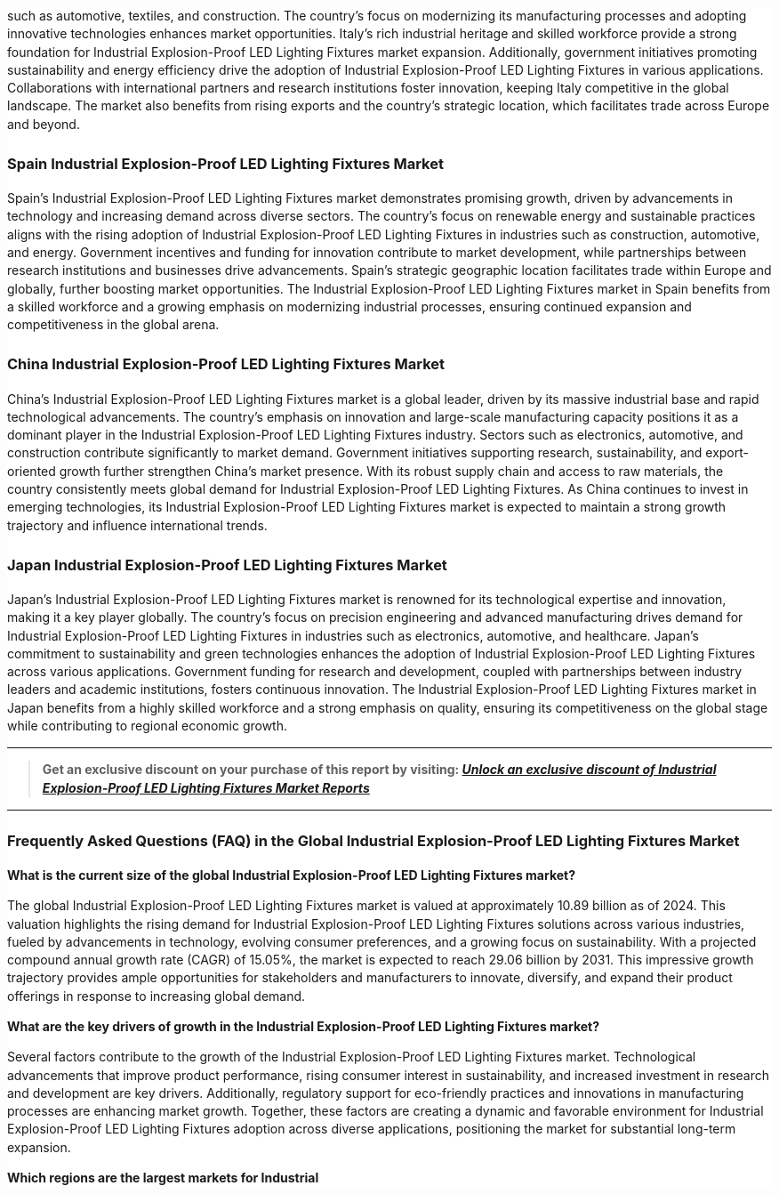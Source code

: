 such as automotive, textiles, and construction. The country&rsquo;s focus on modernizing its manufacturing processes and adopting innovative technologies enhances market opportunities. Italy&rsquo;s rich industrial heritage and skilled workforce provide a strong foundation for Industrial Explosion-Proof LED Lighting Fixtures market expansion. Additionally, government initiatives promoting sustainability and energy efficiency drive the adoption of Industrial Explosion-Proof LED Lighting Fixtures in various applications. Collaborations with international partners and research institutions foster innovation, keeping Italy competitive in the global landscape. The market also benefits from rising exports and the country&rsquo;s strategic location, which facilitates trade across Europe and beyond.</p><h3>Spain Industrial Explosion-Proof LED Lighting Fixtures Market</h3><p>Spain&rsquo;s Industrial Explosion-Proof LED Lighting Fixtures market demonstrates promising growth, driven by advancements in technology and increasing demand across diverse sectors. The country&rsquo;s focus on renewable energy and sustainable practices aligns with the rising adoption of Industrial Explosion-Proof LED Lighting Fixtures in industries such as construction, automotive, and energy. Government incentives and funding for innovation contribute to market development, while partnerships between research institutions and businesses drive advancements. Spain&rsquo;s strategic geographic location facilitates trade within Europe and globally, further boosting market opportunities. The Industrial Explosion-Proof LED Lighting Fixtures market in Spain benefits from a skilled workforce and a growing emphasis on modernizing industrial processes, ensuring continued expansion and competitiveness in the global arena.</p><h3>China Industrial Explosion-Proof LED Lighting Fixtures Market</h3><p>China&rsquo;s Industrial Explosion-Proof LED Lighting Fixtures market is a global leader, driven by its massive industrial base and rapid technological advancements. The country&rsquo;s emphasis on innovation and large-scale manufacturing capacity positions it as a dominant player in the Industrial Explosion-Proof LED Lighting Fixtures industry. Sectors such as electronics, automotive, and construction contribute significantly to market demand. Government initiatives supporting research, sustainability, and export-oriented growth further strengthen China&rsquo;s market presence. With its robust supply chain and access to raw materials, the country consistently meets global demand for Industrial Explosion-Proof LED Lighting Fixtures. As China continues to invest in emerging technologies, its Industrial Explosion-Proof LED Lighting Fixtures market is expected to maintain a strong growth trajectory and influence international trends.</p><h3>Japan Industrial Explosion-Proof LED Lighting Fixtures Market</h3><p>Japan&rsquo;s Industrial Explosion-Proof LED Lighting Fixtures market is renowned for its technological expertise and innovation, making it a key player globally. The country&rsquo;s focus on precision engineering and advanced manufacturing drives demand for Industrial Explosion-Proof LED Lighting Fixtures in industries such as electronics, automotive, and healthcare. Japan&rsquo;s commitment to sustainability and green technologies enhances the adoption of Industrial Explosion-Proof LED Lighting Fixtures across various applications. Government funding for research and development, coupled with partnerships between industry leaders and academic institutions, fosters continuous innovation. The Industrial Explosion-Proof LED Lighting Fixtures market in Japan benefits from a highly skilled workforce and a strong emphasis on quality, ensuring its competitiveness on the global stage while contributing to regional economic growth.</p><hr /><blockquote><p><strong>Get an exclusive discount on your purchase of this report by visiting: <em><a href="://marketresearchpulse.com/ask-for-discount/92832?utm_source=Github&amp;utm_medium=029">Unlock an exclusive discount of Industrial Explosion-Proof LED Lighting Fixtures Market Reports</a></em>&nbsp;</strong></p></blockquote><hr /><h3>Frequently Asked Questions (FAQ) in the Global Industrial Explosion-Proof LED Lighting Fixtures Market</h3><p><strong>What is the current size of the global Industrial Explosion-Proof LED Lighting Fixtures market?</strong></p><p>The global Industrial Explosion-Proof LED Lighting Fixtures market is valued at approximately 10.89 billion as of 2024. This valuation highlights the rising demand for Industrial Explosion-Proof LED Lighting Fixtures solutions across various industries, fueled by advancements in technology, evolving consumer preferences, and a growing focus on sustainability. With a projected compound annual growth rate (CAGR) of 15.05%, the market is expected to reach 29.06 billion by 2031. This impressive growth trajectory provides ample opportunities for stakeholders and manufacturers to innovate, diversify, and expand their product offerings in response to increasing global demand.</p><p><strong>What are the key drivers of growth in the Industrial Explosion-Proof LED Lighting Fixtures market?</strong></p><p>Several factors contribute to the growth of the Industrial Explosion-Proof LED Lighting Fixtures market. Technological advancements that improve product performance, rising consumer interest in sustainability, and increased investment in research and development are key drivers. Additionally, regulatory support for eco-friendly practices and innovations in manufacturing processes are enhancing market growth. Together, these factors are creating a dynamic and favorable environment for Industrial Explosion-Proof LED Lighting Fixtures adoption across diverse applications, positioning the market for substantial long-term expansion.</p><p><strong>Which regions are the largest markets for Industrial